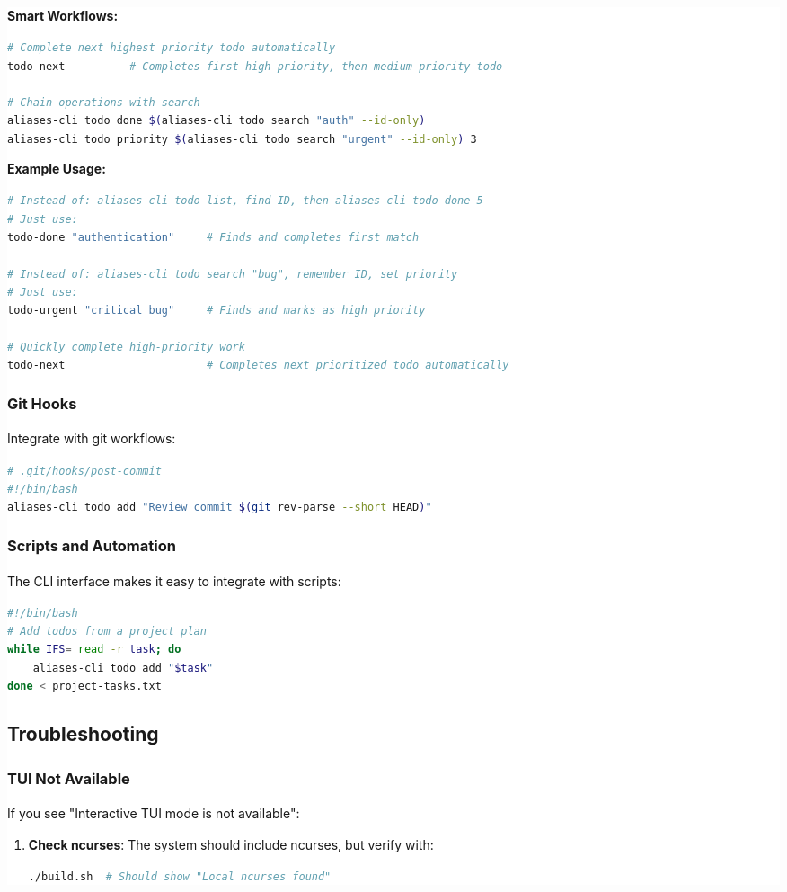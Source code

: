 **Smart Workflows:**
```bash
# Complete next highest priority todo automatically
todo-next          # Completes first high-priority, then medium-priority todo

# Chain operations with search
aliases-cli todo done $(aliases-cli todo search "auth" --id-only)
aliases-cli todo priority $(aliases-cli todo search "urgent" --id-only) 3
```

**Example Usage:**
```bash
# Instead of: aliases-cli todo list, find ID, then aliases-cli todo done 5
# Just use:
todo-done "authentication"     # Finds and completes first match

# Instead of: aliases-cli todo search "bug", remember ID, set priority
# Just use:  
todo-urgent "critical bug"     # Finds and marks as high priority

# Quickly complete high-priority work
todo-next                      # Completes next prioritized todo automatically
```

### Git Hooks

Integrate with git workflows:

```bash
# .git/hooks/post-commit
#!/bin/bash
aliases-cli todo add "Review commit $(git rev-parse --short HEAD)"
```

### Scripts and Automation

The CLI interface makes it easy to integrate with scripts:

```bash
#!/bin/bash
# Add todos from a project plan
while IFS= read -r task; do
    aliases-cli todo add "$task"
done < project-tasks.txt
```

## Troubleshooting

### TUI Not Available

If you see "Interactive TUI mode is not available":

1. **Check ncurses**: The system should include ncurses, but verify with:
   ```bash
   ./build.sh  # Should show "Local ncurses found"
   ```
